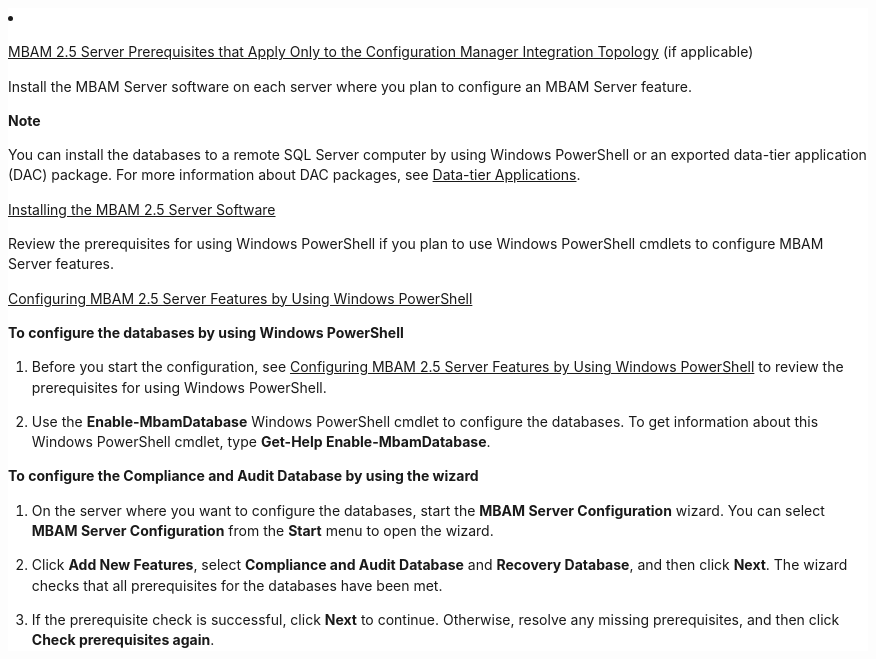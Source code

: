 <li><p><a href="mbam-25-server-prerequisites-that-apply-only-to-the-configuration-manager-integration-topology.md" data-raw-source="[MBAM 2.5 Server Prerequisites that Apply Only to the Configuration Manager Integration Topology](mbam-25-server-prerequisites-that-apply-only-to-the-configuration-manager-integration-topology.md)">MBAM 2.5 Server Prerequisites that Apply Only to the Configuration Manager Integration Topology</a> (if applicable)</p></li>
</ul></td>
</tr>
<tr class="even">
<td align="left"><p>Install the MBAM Server software on each server where you plan to configure an MBAM Server feature.</p>
<div class="alert">
<strong>Note</strong><br/><p>You can install the databases to a remote SQL Server computer by using Windows PowerShell or an exported data-tier application (DAC) package. For more information about DAC packages, see <a href="https://technet.microsoft.com/library/ee210546.aspx" data-raw-source="[Data-tier Applications](https://technet.microsoft.com/library/ee210546.aspx)">Data-tier Applications</a>.</p>
</div>
<div>

</div></td>
<td align="left"><p><a href="installing-the-mbam-25-server-software.md" data-raw-source="[Installing the MBAM 2.5 Server Software](installing-the-mbam-25-server-software.md)">Installing the MBAM 2.5 Server Software</a></p></td>
</tr>
<tr class="odd">
<td align="left"><p>Review the prerequisites for using Windows PowerShell if you plan to use Windows PowerShell cmdlets to configure MBAM Server features.</p></td>
<td align="left"><p><a href="configuring-mbam-25-server-features-by-using-windows-powershell.md" data-raw-source="[Configuring MBAM 2.5 Server Features by Using Windows PowerShell](configuring-mbam-25-server-features-by-using-windows-powershell.md)">Configuring MBAM 2.5 Server Features by Using Windows PowerShell</a></p></td>
</tr>
</tbody>
</table>



**To configure the databases by using Windows PowerShell**

1.  Before you start the configuration, see [Configuring MBAM 2.5 Server Features by Using Windows PowerShell](configuring-mbam-25-server-features-by-using-windows-powershell.md) to review the prerequisites for using Windows PowerShell.

2.  Use the **Enable-MbamDatabase** Windows PowerShell cmdlet to configure the databases. To get information about this Windows PowerShell cmdlet, type **Get-Help Enable-MbamDatabase**.

**To configure the Compliance and Audit Database by using the wizard**

1. On the server where you want to configure the databases, start the **MBAM Server Configuration** wizard. You can select **MBAM Server Configuration** from the **Start** menu to open the wizard.

2. Click **Add New Features**, select **Compliance and Audit Database** and **Recovery Database**, and then click **Next**. The wizard checks that all prerequisites for the databases have been met.

3. If the prerequisite check is successful, click **Next** to continue. Otherwise, resolve any missing prerequisites, and then click **Check prerequisites again**.
